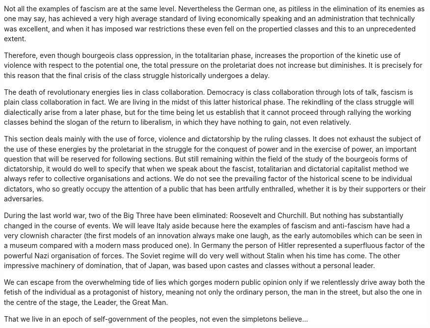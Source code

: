 Not all the examples of fascism are at the same level. Nevertheless the
German one, as pitiless in the elimination of its enemies as one may
say, has achieved a very high average standard of living economically
speaking and an administration that technically was excellent, and when
it has imposed war restrictions these even fell on the propertied
classes and this to an unprecedented extent.

Therefore, even though bourgeois class oppression, in the totalitarian
phase, increases the proportion of the kinetic use of violence with
respect to the potential one, the total pressure on the proletariat does
not increase but diminishes. It is precisely for this reason that the
final crisis of the class struggle historically undergoes a delay.

The death of revolutionary energies lies in class collaboration.
Democracy is class collaboration through lots of talk, fascism is plain
class collaboration in fact. We are living in the midst of this latter
historical phase. The rekindling of the class struggle will
dialectically arise from a later phase, but for the time being let us
establish that it cannot proceed through rallying the working classes
behind the slogan of the return to liberalism, in which they have
nothing to gain, not even relatively.

This section deals mainly with the use of force, violence and
dictatorship by the ruling classes. It does not exhaust the subject of
the use of these energies by the proletariat in the struggle for the
conquest of power and in the exercise of power, an important question
that will be reserved for following sections. But still remaining within
the field of the study of the bourgeois forms of dictatorship, it would
do well to specify that when we speak about the fascist, totalitarian
and dictatorial capitalist method we always refer to collective
organisations and actions. We do not see the prevailing factor of the
historical scene to be individual dictators, who so greatly occupy the
attention of a public that has been artfully enthralled, whether it is
by their supporters or their adversaries.

During the last world war, two of the Big Three have been eliminated:
Roosevelt and Churchill. But nothing has substantially changed in the
course of events. We will leave Italy aside because here the examples of
fascism and anti-fascism have had a very clownish character (the first
models of an innovation always make one laugh, as the early automobiles
which can be seen in a museum compared with a modern mass produced one).
In Germany the person of Hitler represented a superfluous factor of the
powerful Nazi organisation of forces. The Soviet regime will do very
well without Stalin when his time has come. The other impressive
machinery of domination, that of Japan, was based upon castes and
classes without a personal leader.

We can escape from the overwhelming tide of lies which gorges modern
public opinion only if we relentlessly drive away both the fetish of the
individual as a protagonist of history, meaning not only the ordinary
person, the man in the street, but also the one in the centre of the
stage, the Leader, the Great Man.

That we live in an epoch of self-government of the peoples, not even the
simpletons believe...
